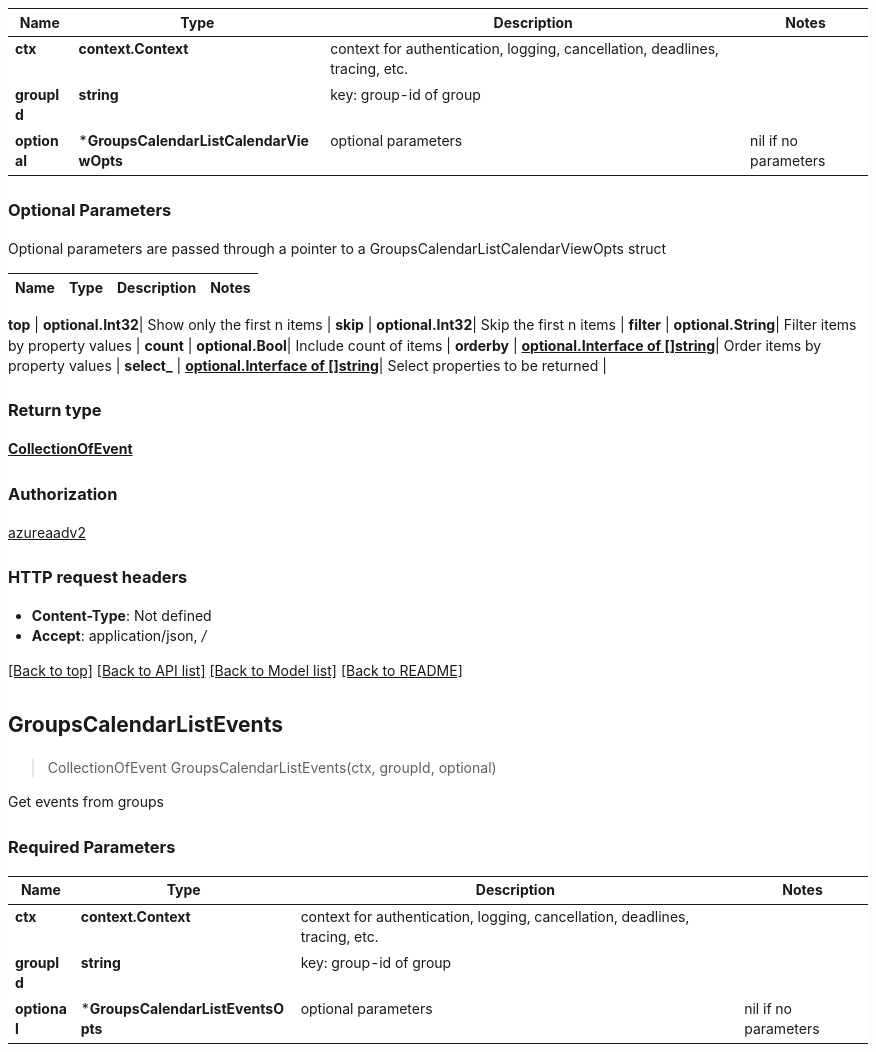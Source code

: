 
Name | Type | Description  | Notes
------------- | ------------- | ------------- | -------------
**ctx** | **context.Context** | context for authentication, logging, cancellation, deadlines, tracing, etc.
**groupId** | **string**| key: group-id of group | 
 **optional** | ***GroupsCalendarListCalendarViewOpts** | optional parameters | nil if no parameters

### Optional Parameters

Optional parameters are passed through a pointer to a GroupsCalendarListCalendarViewOpts struct


Name | Type | Description  | Notes
------------- | ------------- | ------------- | -------------

 **top** | **optional.Int32**| Show only the first n items | 
 **skip** | **optional.Int32**| Skip the first n items | 
 **filter** | **optional.String**| Filter items by property values | 
 **count** | **optional.Bool**| Include count of items | 
 **orderby** | [**optional.Interface of []string**](string.md)| Order items by property values | 
 **select_** | [**optional.Interface of []string**](string.md)| Select properties to be returned | 

### Return type

[**CollectionOfEvent**](Collection_of_event.md)

### Authorization

[azureaadv2](../README.md#azureaadv2)

### HTTP request headers

- **Content-Type**: Not defined
- **Accept**: application/json, */*

[[Back to top]](#) [[Back to API list]](../README.md#documentation-for-api-endpoints)
[[Back to Model list]](../README.md#documentation-for-models)
[[Back to README]](../README.md)


## GroupsCalendarListEvents

> CollectionOfEvent GroupsCalendarListEvents(ctx, groupId, optional)

Get events from groups

### Required Parameters


Name | Type | Description  | Notes
------------- | ------------- | ------------- | -------------
**ctx** | **context.Context** | context for authentication, logging, cancellation, deadlines, tracing, etc.
**groupId** | **string**| key: group-id of group | 
 **optional** | ***GroupsCalendarListEventsOpts** | optional parameters | nil if no parameters
